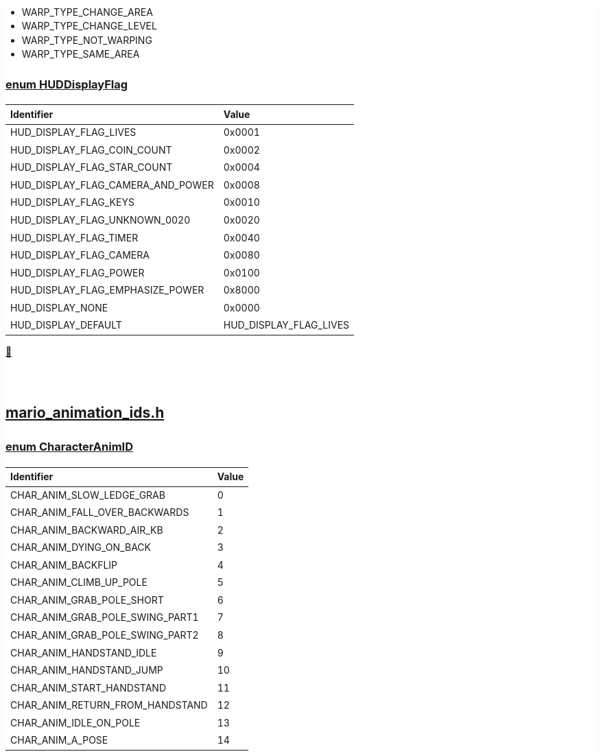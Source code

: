 - WARP_TYPE_CHANGE_AREA
- WARP_TYPE_CHANGE_LEVEL
- WARP_TYPE_NOT_WARPING
- WARP_TYPE_SAME_AREA

### [enum HUDDisplayFlag](#HUDDisplayFlag)
| Identifier | Value |
| :--------- | :---- |
| HUD_DISPLAY_FLAG_LIVES | 0x0001 |
| HUD_DISPLAY_FLAG_COIN_COUNT | 0x0002 |
| HUD_DISPLAY_FLAG_STAR_COUNT | 0x0004 |
| HUD_DISPLAY_FLAG_CAMERA_AND_POWER | 0x0008 |
| HUD_DISPLAY_FLAG_KEYS | 0x0010 |
| HUD_DISPLAY_FLAG_UNKNOWN_0020 | 0x0020 |
| HUD_DISPLAY_FLAG_TIMER | 0x0040 |
| HUD_DISPLAY_FLAG_CAMERA | 0x0080 |
| HUD_DISPLAY_FLAG_POWER | 0x0100 |
| HUD_DISPLAY_FLAG_EMPHASIZE_POWER | 0x8000 |
| HUD_DISPLAY_NONE | 0x0000 |
| HUD_DISPLAY_DEFAULT | HUD_DISPLAY_FLAG_LIVES | HUD_DISPLAY_FLAG_COIN_COUNT | HUD_DISPLAY_FLAG_STAR_COUNT | HUD_DISPLAY_FLAG_CAMERA_AND_POWER | HUD_DISPLAY_FLAG_CAMERA | HUD_DISPLAY_FLAG_POWER | HUD_DISPLAY_FLAG_KEYS | HUD_DISPLAY_FLAG_UNKNOWN_0020 |

[:arrow_up_small:](#)

<br />

## [mario_animation_ids.h](#mario_animation_ids.h)

### [enum CharacterAnimID](#CharacterAnimID)
| Identifier | Value |
| :--------- | :---- |
| CHAR_ANIM_SLOW_LEDGE_GRAB | 0 |
| CHAR_ANIM_FALL_OVER_BACKWARDS | 1 |
| CHAR_ANIM_BACKWARD_AIR_KB | 2 |
| CHAR_ANIM_DYING_ON_BACK | 3 |
| CHAR_ANIM_BACKFLIP | 4 |
| CHAR_ANIM_CLIMB_UP_POLE | 5 |
| CHAR_ANIM_GRAB_POLE_SHORT | 6 |
| CHAR_ANIM_GRAB_POLE_SWING_PART1 | 7 |
| CHAR_ANIM_GRAB_POLE_SWING_PART2 | 8 |
| CHAR_ANIM_HANDSTAND_IDLE | 9 |
| CHAR_ANIM_HANDSTAND_JUMP | 10 |
| CHAR_ANIM_START_HANDSTAND | 11 |
| CHAR_ANIM_RETURN_FROM_HANDSTAND | 12 |
| CHAR_ANIM_IDLE_ON_POLE | 13 |
| CHAR_ANIM_A_POSE | 14 |